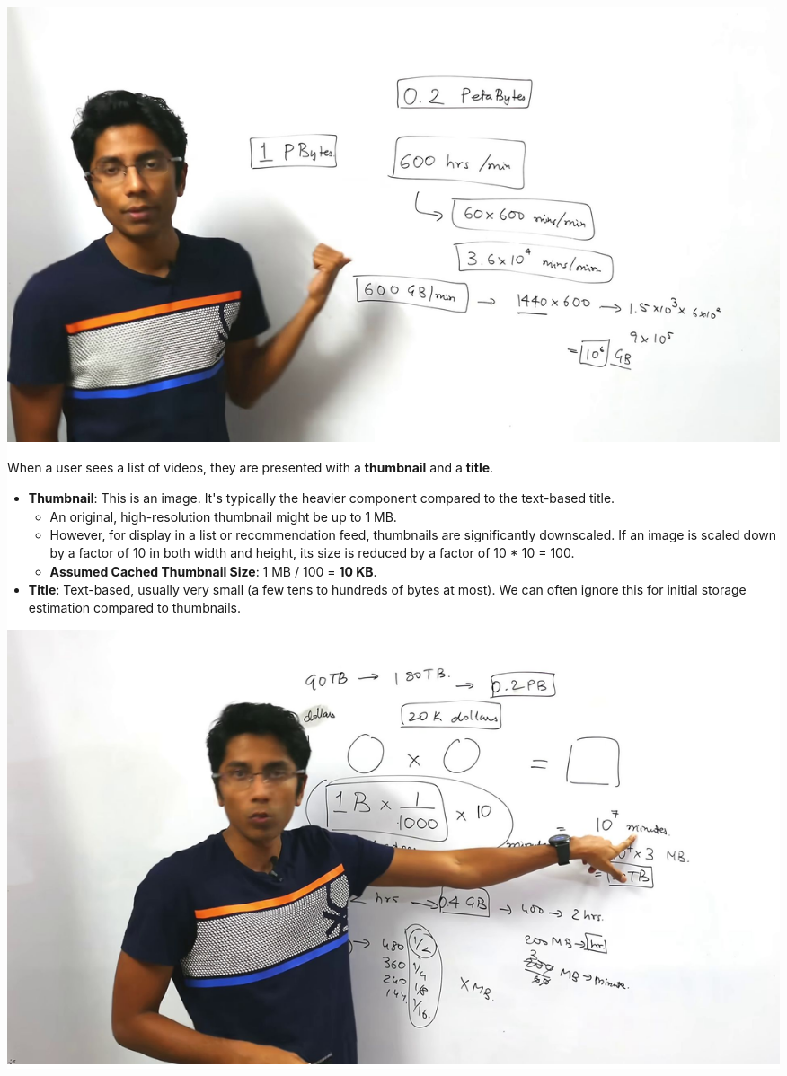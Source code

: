 ![Screenshot at 00:04:14](notes_screenshots/refined_Capacity_Planning_and_Estimation：_How_much_data_does_YouTube_store_daily？-(1080p24)_screenshots/frame_00-04-14.jpg)

When a user sees a list of videos, they are presented with a **thumbnail** and a **title**.
*   **Thumbnail**: This is an image. It's typically the heavier component compared to the text-based title.
    *   An original, high-resolution thumbnail might be up to 1 MB.
    *   However, for display in a list or recommendation feed, thumbnails are significantly downscaled. If an image is scaled down by a factor of 10 in both width and height, its size is reduced by a factor of 10 * 10 = 100.
    *   **Assumed Cached Thumbnail Size**: 1 MB / 100 = **10 KB**.
*   **Title**: Text-based, usually very small (a few tens to hundreds of bytes at most). We can often ignore this for initial storage estimation compared to thumbnails.

![Screenshot at 00:04:38](notes_screenshots/refined_Capacity_Planning_and_Estimation：_How_much_data_does_YouTube_store_daily？-(1080p24)_screenshots/frame_00-04-38.jpg)
